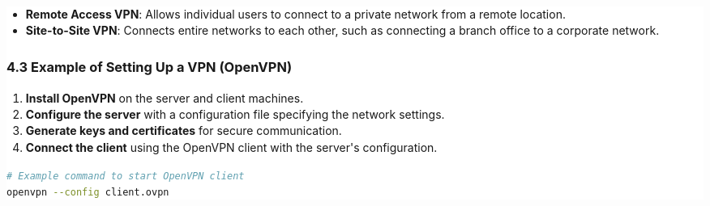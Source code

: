 - **Remote Access VPN**: Allows individual users to connect to a private network from a remote location.
- **Site-to-Site VPN**: Connects entire networks to each other, such as connecting a branch office to a corporate network.

### 4.3 Example of Setting Up a VPN (OpenVPN)
1. **Install OpenVPN** on the server and client machines.
2. **Configure the server** with a configuration file specifying the network settings.
3. **Generate keys and certificates** for secure communication.
4. **Connect the client** using the OpenVPN client with the server's configuration.

```bash
# Example command to start OpenVPN client
openvpn --config client.ovpn
```
